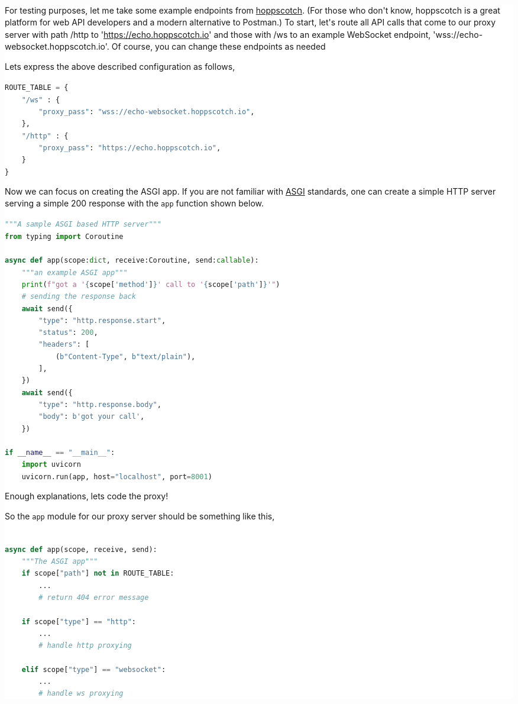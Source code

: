 For testing purposes, let me take some example endpoints from [hoppscotch](https://hoppscotch.io/). (For those who don't know, hoppscotch is a great platform for web API developers and a modern alternative to Postman.) To start, let's route all API calls that come to our proxy server with path /http to 'https://echo.hoppscotch.io' and those with /ws to an example WebSocket endpoint, 'wss://echo-websocket.hoppscotch.io'. Of course, you can change these endpoints as needed

Lets express the above described configuration as follows,
```py
ROUTE_TABLE = {
    "/ws" : {
        "proxy_pass": "wss://echo-websocket.hoppscotch.io",
    },
    "/http" : {
        "proxy_pass": "https://echo.hoppscotch.io",
    }
}
```

Now we can focus on creating the ASGI app. If you are not familiar with [ASGI](https://asgi.readthedocs.io/en/latest/) standards, one can create a simple HTTP server serving a simple 200 response with the `app` function shown below.
```py
"""A sample ASGI based HTTP server"""
from typing import Coroutine

async def app(scope:dict, receive:Coroutine, send:callable):
    """an example ASGI app"""
    print(f"got a '{scope['method']}' call to '{scope['path']}'")
    # sending the response back
    await send({
        "type": "http.response.start",
        "status": 200,
        "headers": [
            (b"Content-Type", b"text/plain"),
        ],
    })
    await send({
        "type": "http.response.body",
        "body": b'got your call',
    })

if __name__ == "__main__":
    import uvicorn
    uvicorn.run(app, host="localhost", port=8001)
```

Enough explanations, lets code the proxy!

So the `app` module for our proxy server should be something like this,

```py

async def app(scope, receive, send):
    """The ASGI app"""
    if scope["path"] not in ROUTE_TABLE:
        ...
        # return 404 error message

    if scope["type"] == "http":
        ...
        # handle http proxying

    elif scope["type"] == "websocket":
        ...
        # handle ws proxying
```
